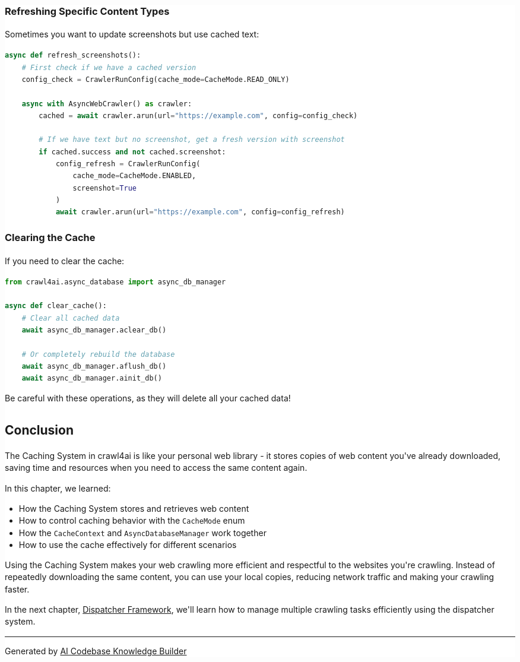 ### Refreshing Specific Content Types

Sometimes you want to update screenshots but use cached text:

```python
async def refresh_screenshots():
    # First check if we have a cached version
    config_check = CrawlerRunConfig(cache_mode=CacheMode.READ_ONLY)
    
    async with AsyncWebCrawler() as crawler:
        cached = await crawler.arun(url="https://example.com", config=config_check)
        
        # If we have text but no screenshot, get a fresh version with screenshot
        if cached.success and not cached.screenshot:
            config_refresh = CrawlerRunConfig(
                cache_mode=CacheMode.ENABLED,
                screenshot=True
            )
            await crawler.arun(url="https://example.com", config=config_refresh)
```

### Clearing the Cache

If you need to clear the cache:

```python
from crawl4ai.async_database import async_db_manager

async def clear_cache():
    # Clear all cached data
    await async_db_manager.aclear_db()
    
    # Or completely rebuild the database
    await async_db_manager.aflush_db()
    await async_db_manager.ainit_db()
```

Be careful with these operations, as they will delete all your cached data!

## Conclusion

The Caching System in crawl4ai is like your personal web library - it stores copies of web content you've already downloaded, saving time and resources when you need to access the same content again.

In this chapter, we learned:
- How the Caching System stores and retrieves web content
- How to control caching behavior with the `CacheMode` enum
- How the `CacheContext` and `AsyncDatabaseManager` work together
- How to use the cache effectively for different scenarios

Using the Caching System makes your web crawling more efficient and respectful to the websites you're crawling. Instead of repeatedly downloading the same content, you can use your local copies, reducing network traffic and making your crawling faster.

In the next chapter, [Dispatcher Framework](07_dispatcher_framework_.md), we'll learn how to manage multiple crawling tasks efficiently using the dispatcher system.

---

Generated by [AI Codebase Knowledge Builder](https://github.com/The-Pocket/Tutorial-Codebase-Knowledge)